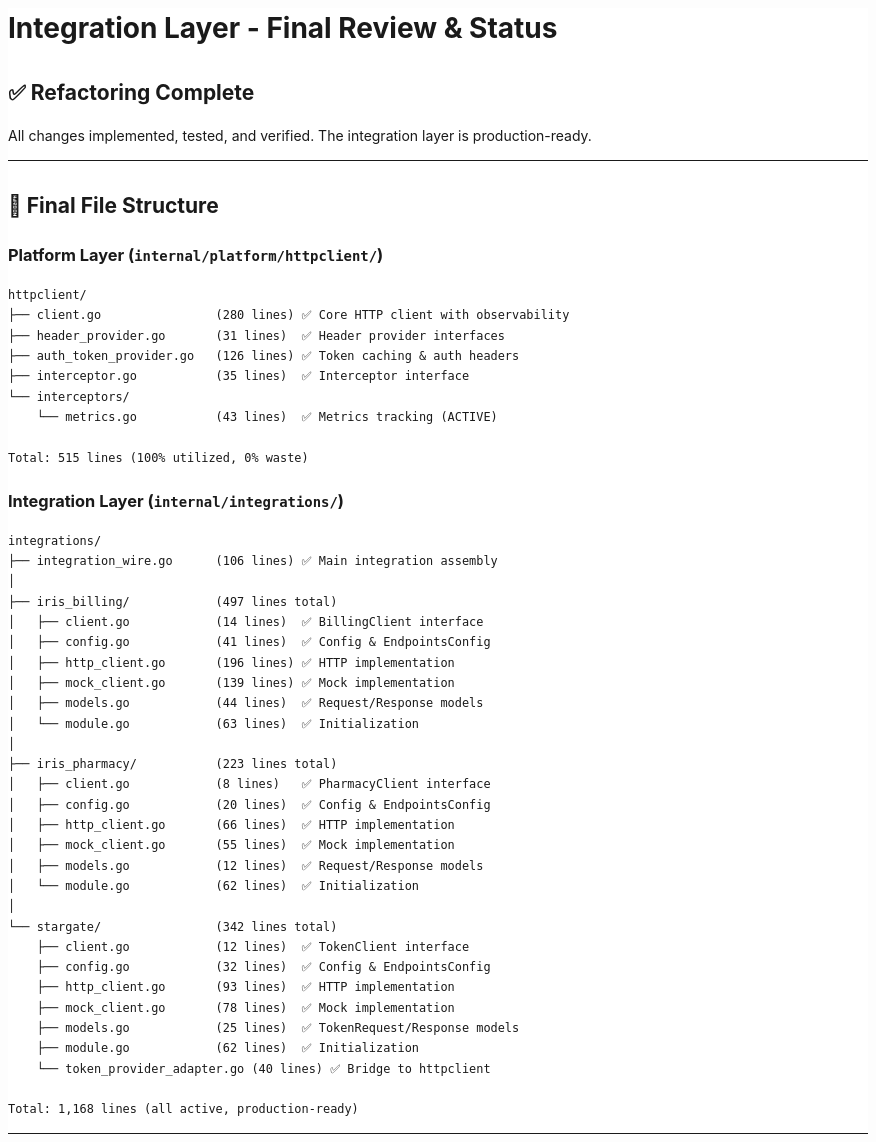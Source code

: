 # Integration Layer - Final Review & Status

## ✅ **Refactoring Complete**

All changes implemented, tested, and verified. The integration layer is production-ready.

---

## 📁 **Final File Structure**

### **Platform Layer** (`internal/platform/httpclient/`)
```
httpclient/
├── client.go                (280 lines) ✅ Core HTTP client with observability
├── header_provider.go       (31 lines)  ✅ Header provider interfaces  
├── auth_token_provider.go   (126 lines) ✅ Token caching & auth headers
├── interceptor.go           (35 lines)  ✅ Interceptor interface
└── interceptors/
    └── metrics.go           (43 lines)  ✅ Metrics tracking (ACTIVE)

Total: 515 lines (100% utilized, 0% waste)
```

### **Integration Layer** (`internal/integrations/`)
```
integrations/
├── integration_wire.go      (106 lines) ✅ Main integration assembly
│
├── iris_billing/            (497 lines total)
│   ├── client.go            (14 lines)  ✅ BillingClient interface
│   ├── config.go            (41 lines)  ✅ Config & EndpointsConfig
│   ├── http_client.go       (196 lines) ✅ HTTP implementation
│   ├── mock_client.go       (139 lines) ✅ Mock implementation
│   ├── models.go            (44 lines)  ✅ Request/Response models
│   └── module.go            (63 lines)  ✅ Initialization
│
├── iris_pharmacy/           (223 lines total)
│   ├── client.go            (8 lines)   ✅ PharmacyClient interface
│   ├── config.go            (20 lines)  ✅ Config & EndpointsConfig
│   ├── http_client.go       (66 lines)  ✅ HTTP implementation
│   ├── mock_client.go       (55 lines)  ✅ Mock implementation
│   ├── models.go            (12 lines)  ✅ Request/Response models
│   └── module.go            (62 lines)  ✅ Initialization
│
└── stargate/                (342 lines total)
    ├── client.go            (12 lines)  ✅ TokenClient interface
    ├── config.go            (32 lines)  ✅ Config & EndpointsConfig
    ├── http_client.go       (93 lines)  ✅ HTTP implementation
    ├── mock_client.go       (78 lines)  ✅ Mock implementation
    ├── models.go            (25 lines)  ✅ TokenRequest/Response models
    ├── module.go            (62 lines)  ✅ Initialization
    └── token_provider_adapter.go (40 lines) ✅ Bridge to httpclient

Total: 1,168 lines (all active, production-ready)
```

---